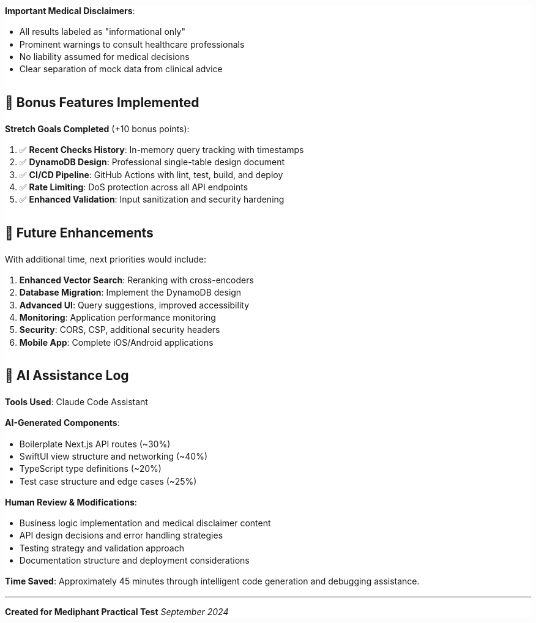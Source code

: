 **Important Medical Disclaimers**:
- All results labeled as "informational only"
- Prominent warnings to consult healthcare professionals
- No liability assumed for medical decisions
- Clear separation of mock data from clinical advice

## 🎯 Bonus Features Implemented

**Stretch Goals Completed** (+10 bonus points):
1. ✅ **Recent Checks History**: In-memory query tracking with timestamps
2. ✅ **DynamoDB Design**: Professional single-table design document
3. ✅ **CI/CD Pipeline**: GitHub Actions with lint, test, build, and deploy
4. ✅ **Rate Limiting**: DoS protection across all API endpoints
5. ✅ **Enhanced Validation**: Input sanitization and security hardening

## 🔮 Future Enhancements

With additional time, next priorities would include:

1. **Enhanced Vector Search**: Reranking with cross-encoders
2. **Database Migration**: Implement the DynamoDB design
3. **Advanced UI**: Query suggestions, improved accessibility
4. **Monitoring**: Application performance monitoring
5. **Security**: CORS, CSP, additional security headers
6. **Mobile App**: Complete iOS/Android applications

## 🤝 AI Assistance Log

**Tools Used**: Claude Code Assistant

**AI-Generated Components**:
- Boilerplate Next.js API routes (~30%)
- SwiftUI view structure and networking (~40%)
- TypeScript type definitions (~20%)
- Test case structure and edge cases (~25%)

**Human Review & Modifications**:
- Business logic implementation and medical disclaimer content
- API design decisions and error handling strategies
- Testing strategy and validation approach
- Documentation structure and deployment considerations

**Time Saved**: Approximately 45 minutes through intelligent code generation and debugging assistance.

---

**Created for Mediphant Practical Test**
*September 2024*
